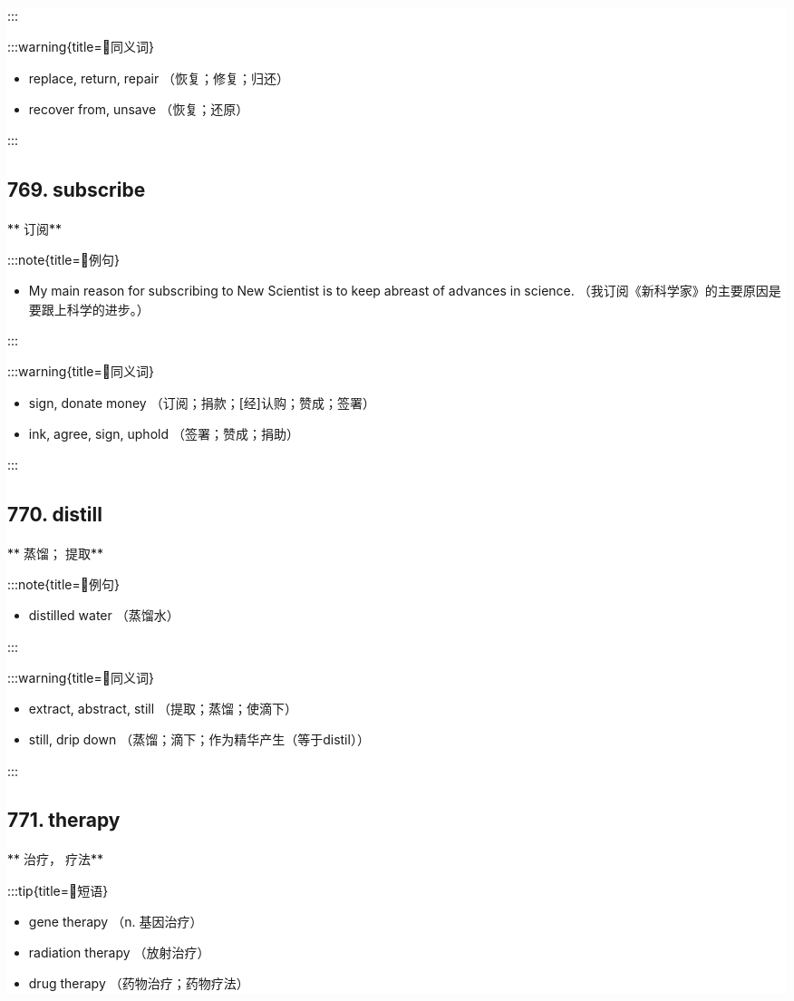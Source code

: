 :::

:::warning{title=🤔同义词}

- replace, return, repair （恢复；修复；归还）

- recover from, unsave （恢复；还原）

:::


## 769. subscribe

** 订阅**

:::note{title=🎤例句}

- My main reason for subscribing to New Scientist is to keep abreast of advances in science. （我订阅《新科学家》的主要原因是要跟上科学的进步。）

:::

:::warning{title=🤔同义词}

- sign, donate money （订阅；捐款；[经]认购；赞成；签署）

- ink, agree, sign, uphold （签署；赞成；捐助）

:::


## 770. distill

** 蒸馏； 提取**

:::note{title=🎤例句}

- distilled water （蒸馏水）

:::

:::warning{title=🤔同义词}

- extract, abstract, still （提取；蒸馏；使滴下）

- still, drip down （蒸馏；滴下；作为精华产生（等于distil））

:::


## 771. therapy

** 治疗， 疗法**

:::tip{title=🤩短语}

- gene therapy （n. 基因治疗）

- radiation therapy （放射治疗）

- drug therapy （药物治疗；药物疗法）
